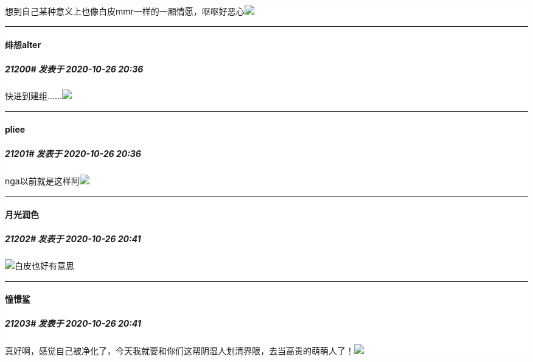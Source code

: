 


想到自己某种意义上也像白皮mmr一样的一厢情愿，呕呕好恶心<img src="https://static.saraba1st.com/image/smiley/face2017/169.gif" referrerpolicy="no-referrer">







-----

####  绯想alter  
##### 21200#       发表于 2020-10-26 20:36




快进到建组……<img src="https://static.saraba1st.com/image/smiley/face2017/067.png" referrerpolicy="no-referrer">







-----

####  pliee  
##### 21201#       发表于 2020-10-26 20:36




nga以前就是这样阿<img src="https://static.saraba1st.com/image/smiley/face2017/067.png" referrerpolicy="no-referrer">







-----

####  月光润色  
##### 21202#       发表于 2020-10-26 20:41



<img src="https://static.saraba1st.com/image/smiley/face2017/075.png" referrerpolicy="no-referrer">白皮也好有意思







-----

####  憧憬鲨  
##### 21203#       发表于 2020-10-26 20:41




真好啊，感觉自己被净化了，今天我就要和你们这帮阴湿人划清界限，去当高贵的萌萌人了！<img src="https://static.saraba1st.com/image/smiley/face2017/019.png" referrerpolicy="no-referrer">

